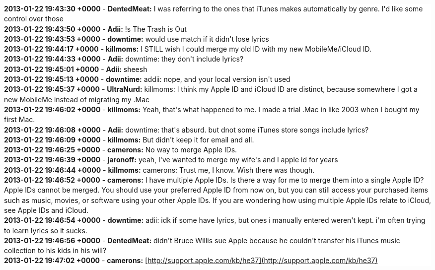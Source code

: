 **2013-01-22 19:43:30 +0000** - **DentedMeat:** I was referring to the ones that iTunes makes automatically by genre. I&apos;d like some control over those  
**2013-01-22 19:43:50 +0000** - **Adii:** !s The Trash is Out  
**2013-01-22 19:43:53 +0000** - **downtime:** would use match if it didn&apos;t lose lyrics  
**2013-01-22 19:44:17 +0000** - **killmoms:** I STILL wish I could merge my old ID with my new MobileMe/iCloud ID.  
**2013-01-22 19:44:33 +0000** - **Adii:** downtime: they don&apos;t include lyrics?  
**2013-01-22 19:45:01 +0000** - **Adii:**  sheesh  
**2013-01-22 19:45:13 +0000** - **downtime:** addii: nope, and your local version isn&apos;t used  
**2013-01-22 19:45:37 +0000** - **UltraNurd:** killmoms: I think my Apple ID and iCloud ID are distinct, because somewhere I got a new MobileMe instead of migrating my .Mac  
**2013-01-22 19:46:02 +0000** - **killmoms:** Yeah, that&apos;s what happened to me. I made a trial .Mac in like 2003 when I bought my first Mac.  
**2013-01-22 19:46:08 +0000** - **Adii:** downtime: that&apos;s absurd. but dnot some iTunes store songs include lyrics?  
**2013-01-22 19:46:09 +0000** - **killmoms:** But didn&apos;t keep it for email and all.  
**2013-01-22 19:46:25 +0000** - **camerons:** No way to merge Apple IDs.  
**2013-01-22 19:46:39 +0000** - **jaronoff:** yeah, I&apos;ve wanted to merge my wife&apos;s and I apple id for years  
**2013-01-22 19:46:44 +0000** - **killmoms:** camerons: Trust me, I know. Wish there was though.  
**2013-01-22 19:46:52 +0000** - **camerons:** I have multiple Apple IDs. Is there a way for me to merge them into a single Apple ID?  Apple IDs cannot be merged. You should use your preferred Apple ID from now on, but you can still access your purchased items such as music, movies, or software using your other Apple IDs.   If you are wondering how using multiple Apple IDs relate to iCloud, see Apple IDs and iCloud.  
**2013-01-22 19:46:54 +0000** - **downtime:** adii: idk if some have lyrics, but ones i manually entered weren&apos;t kept.  i&apos;m often trying to learn lyrics so it sucks.  
**2013-01-22 19:46:56 +0000** - **DentedMeat:** didn&apos;t Bruce Willis sue Apple because he couldn&apos;t transfer his iTunes music collection to his kids in his will?  
**2013-01-22 19:47:02 +0000** - **camerons:** [http://support.apple.com/kb/he37](http://support.apple.com/kb/he37)  
